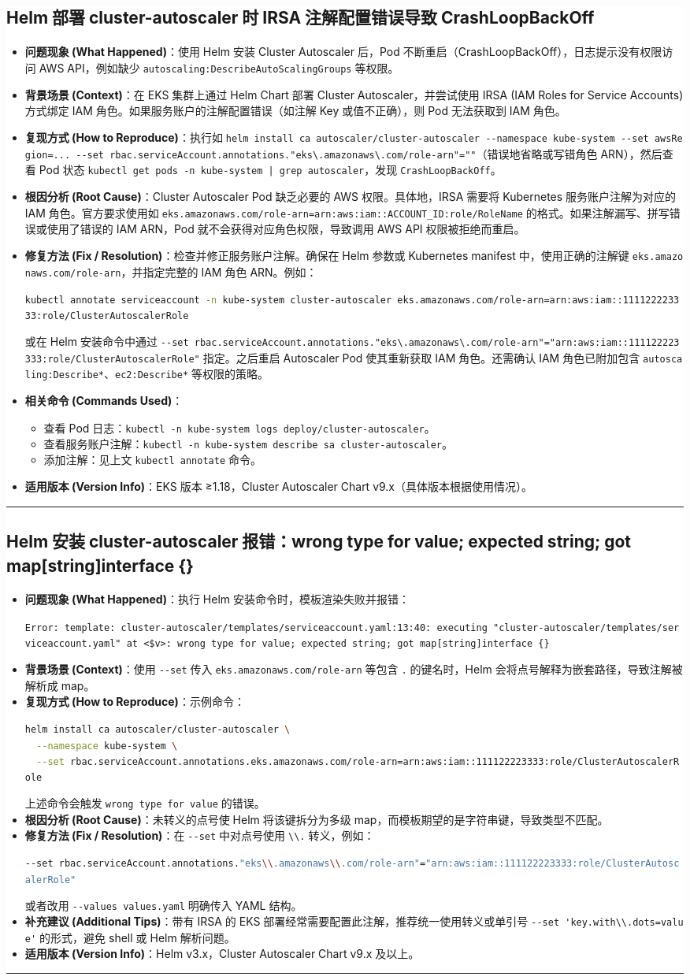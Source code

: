 
## Helm 部署 cluster-autoscaler 时 IRSA 注解配置错误导致 CrashLoopBackOff

* **问题现象 (What Happened)**：使用 Helm 安装 Cluster Autoscaler 后，Pod 不断重启（CrashLoopBackOff），日志提示没有权限访问 AWS API，例如缺少 `autoscaling:DescribeAutoScalingGroups` 等权限。
* **背景场景 (Context)**：在 EKS 集群上通过 Helm Chart 部署 Cluster Autoscaler，并尝试使用 IRSA (IAM Roles for Service Accounts) 方式绑定 IAM 角色。如果服务账户的注解配置错误（如注解 Key 或值不正确），则 Pod 无法获取到 IAM 角色。
* **复现方式 (How to Reproduce)**：执行如 `helm install ca autoscaler/cluster-autoscaler --namespace kube-system --set awsRegion=... --set rbac.serviceAccount.annotations."eks\.amazonaws\.com/role-arn"=""`（错误地省略或写错角色 ARN），然后查看 Pod 状态 `kubectl get pods -n kube-system | grep autoscaler`，发现 `CrashLoopBackOff`。
* **根因分析 (Root Cause)**：Cluster Autoscaler Pod 缺乏必要的 AWS 权限。具体地，IRSA 需要将 Kubernetes 服务账户注解为对应的 IAM 角色。官方要求使用如 `eks.amazonaws.com/role-arn=arn:aws:iam::ACCOUNT_ID:role/RoleName` 的格式。如果注解漏写、拼写错误或使用了错误的 IAM ARN，Pod 就不会获得对应角色权限，导致调用 AWS API 权限被拒绝而重启。
* **修复方法 (Fix / Resolution)**：检查并修正服务账户注解。确保在 Helm 参数或 Kubernetes manifest 中，使用正确的注解键 `eks.amazonaws.com/role-arn`，并指定完整的 IAM 角色 ARN。例如：

  ```bash
  kubectl annotate serviceaccount -n kube-system cluster-autoscaler eks.amazonaws.com/role-arn=arn:aws:iam::111122223333:role/ClusterAutoscalerRole
  ```

  或在 Helm 安装命令中通过 `--set rbac.serviceAccount.annotations."eks\.amazonaws\.com/role-arn"="arn:aws:iam::111122223333:role/ClusterAutoscalerRole"` 指定。之后重启 Autoscaler Pod 使其重新获取 IAM 角色。还需确认 IAM 角色已附加包含 `autoscaling:Describe*`、`ec2:Describe*` 等权限的策略。
* **相关命令 (Commands Used)**：

  * 查看 Pod 日志：`kubectl -n kube-system logs deploy/cluster-autoscaler`。
  * 查看服务账户注解：`kubectl -n kube-system describe sa cluster-autoscaler`。
  * 添加注解：见上文 `kubectl annotate` 命令。
* **适用版本 (Version Info)**：EKS 版本 ≥1.18，Cluster Autoscaler Chart v9.x（具体版本根据使用情况）。

---
## Helm 安装 cluster-autoscaler 报错：wrong type for value; expected string; got map[string]interface {}

* **问题现象 (What Happened)**：执行 Helm 安装命令时，模板渲染失败并报错：
  ```
  Error: template: cluster-autoscaler/templates/serviceaccount.yaml:13:40: executing "cluster-autoscaler/templates/serviceaccount.yaml" at <$v>: wrong type for value; expected string; got map[string]interface {}
  ```
* **背景场景 (Context)**：使用 `--set` 传入 `eks.amazonaws.com/role-arn` 等包含 `.` 的键名时，Helm 会将点号解释为嵌套路径，导致注解被解析成 map。
* **复现方式 (How to Reproduce)**：示例命令：
  ```bash
  helm install ca autoscaler/cluster-autoscaler \
    --namespace kube-system \
    --set rbac.serviceAccount.annotations.eks.amazonaws.com/role-arn=arn:aws:iam::111122223333:role/ClusterAutoscalerRole
  ```
  上述命令会触发 `wrong type for value` 的错误。
* **根因分析 (Root Cause)**：未转义的点号使 Helm 将该键拆分为多级 map，而模板期望的是字符串键，导致类型不匹配。
* **修复方法 (Fix / Resolution)**：在 `--set` 中对点号使用 `\\.` 转义，例如：
  ```bash
  --set rbac.serviceAccount.annotations."eks\\.amazonaws\\.com/role-arn"="arn:aws:iam::111122223333:role/ClusterAutoscalerRole"
  ```
  或者改用 `--values values.yaml` 明确传入 YAML 结构。
* **补充建议 (Additional Tips)**：带有 IRSA 的 EKS 部署经常需要配置此注解，推荐统一使用转义或单引号 `--set 'key.with\\.dots=value'` 的形式，避免 shell 或 Helm 解析问题。
* **适用版本 (Version Info)**：Helm v3.x，Cluster Autoscaler Chart v9.x 及以上。

---